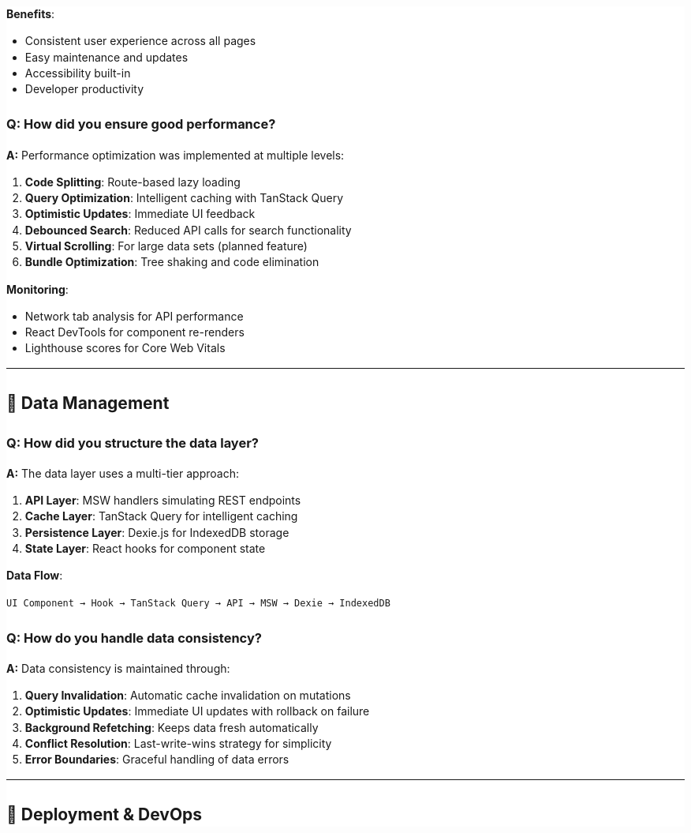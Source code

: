 **Benefits**:
- Consistent user experience across all pages
- Easy maintenance and updates
- Accessibility built-in
- Developer productivity

### **Q: How did you ensure good performance?**

**A:** Performance optimization was implemented at multiple levels:

1. **Code Splitting**: Route-based lazy loading
2. **Query Optimization**: Intelligent caching with TanStack Query
3. **Optimistic Updates**: Immediate UI feedback
4. **Debounced Search**: Reduced API calls for search functionality
5. **Virtual Scrolling**: For large data sets (planned feature)
6. **Bundle Optimization**: Tree shaking and code elimination

**Monitoring**:
- Network tab analysis for API performance
- React DevTools for component re-renders
- Lighthouse scores for Core Web Vitals

---

## 🔄 **Data Management**

### **Q: How did you structure the data layer?**

**A:** The data layer uses a multi-tier approach:

1. **API Layer**: MSW handlers simulating REST endpoints
2. **Cache Layer**: TanStack Query for intelligent caching
3. **Persistence Layer**: Dexie.js for IndexedDB storage
4. **State Layer**: React hooks for component state

**Data Flow**:
```
UI Component → Hook → TanStack Query → API → MSW → Dexie → IndexedDB
```

### **Q: How do you handle data consistency?**

**A:** Data consistency is maintained through:

1. **Query Invalidation**: Automatic cache invalidation on mutations
2. **Optimistic Updates**: Immediate UI updates with rollback on failure
3. **Background Refetching**: Keeps data fresh automatically
4. **Conflict Resolution**: Last-write-wins strategy for simplicity
5. **Error Boundaries**: Graceful handling of data errors

---

## 🚀 **Deployment & DevOps**
